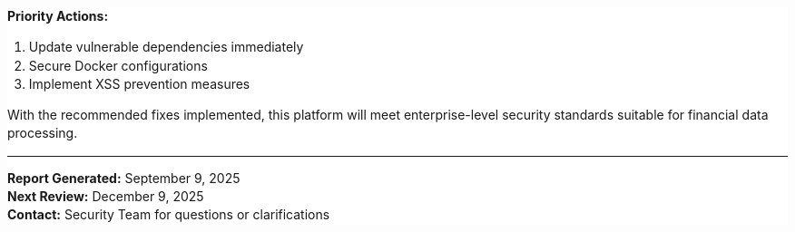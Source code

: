 **Priority Actions:**
1. Update vulnerable dependencies immediately
2. Secure Docker configurations
3. Implement XSS prevention measures

With the recommended fixes implemented, this platform will meet enterprise-level security standards suitable for financial data processing.

---

**Report Generated:** September 9, 2025  
**Next Review:** December 9, 2025  
**Contact:** Security Team for questions or clarifications